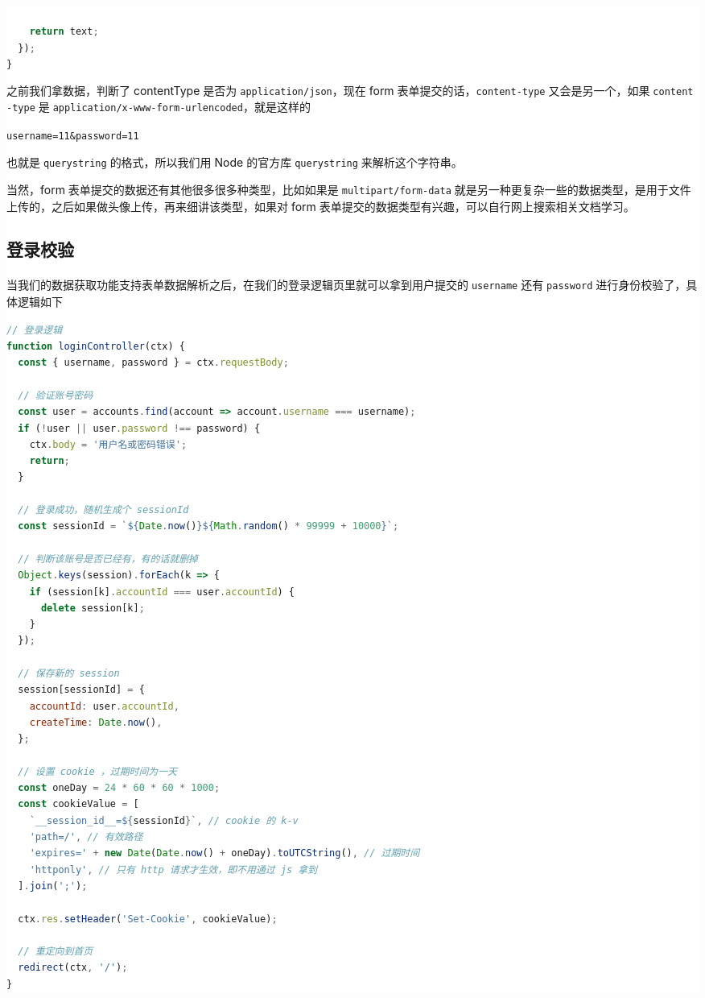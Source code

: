 ```js

    return text;
  });
}
```

之前我们拿数据，判断了 contentType 是否为 `application/json`，现在 form 表单提交的话，`content-type` 又会是另一个，如果 `content-type` 是 `application/x-www-form-urlencoded`，就是这样的

```
username=11&password=11
```

也就是 `querystring` 的格式，所以我们用 Node 的官方库 `querystring` 来解析这个字符串。

当然，form 表单提交的数据还有其他很多很多种类型，比如如果是 `multipart/form-data` 就是另一种更复杂一些的数据类型，是用于文件上传的，之后如果做头像上传，再来细讲该类型，如果对 form 表单提交的数据类型有兴趣，可以自行网上搜索相关文档学习。

## 登录校验

当我们的数据获取功能支持表单数据解析之后，在我们的登录逻辑页里就可以拿到用户提交的 `username` 还有 `password` 进行身份校验了，具体逻辑如下

```js
// 登录逻辑
function loginController(ctx) {
  const { username, password } = ctx.requestBody;

  // 验证账号密码
  const user = accounts.find(account => account.username === username);
  if (!user || user.password !== password) {
    ctx.body = '用户名或密码错误';
    return;
  }

  // 登录成功，随机生成个 sessionId
  const sessionId = `${Date.now()}${Math.random() * 99999 + 10000}`;

  // 判断该账号是否已经有，有的话就删掉
  Object.keys(session).forEach(k => {
    if (session[k].accountId === user.accountId) {
      delete session[k];
    }
  });

  // 保存新的 session
  session[sessionId] = {
    accountId: user.accountId,
    createTime: Date.now(),
  };

  // 设置 cookie ，过期时间为一天
  const oneDay = 24 * 60 * 60 * 1000;
  const cookieValue = [
    `__session_id__=${sessionId}`, // cookie 的 k-v
    'path=/', // 有效路径
    'expires=' + new Date(Date.now() + oneDay).toUTCString(), // 过期时间
    'httponly', // 只有 http 请求才生效，即不用通过 js 拿到
  ].join(';');

  ctx.res.setHeader('Set-Cookie', cookieValue);

  // 重定向到首页
  redirect(ctx, '/');
}
```
